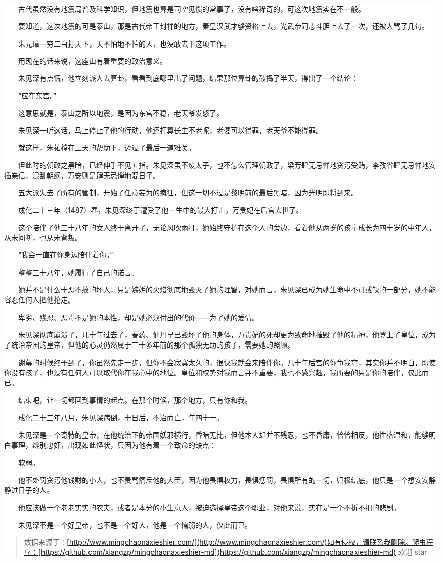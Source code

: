 　　古代虽然没有地震局普及科学知识，但地震也算是司空见惯的常事了，没有啥稀奇的，可这次地震实在不一般。
            
　　要知道，这次地震的可是泰山，那是古代帝王封禅的地方，秦皇汉武才够资格上去，光武帝同志斗胆上去了一次，还被人骂了几句。
            
　　朱元璋一穷二白打天下，天不怕地不怕的人，也没敢去干这项工作。
            
　　用现在的话来说，这座山有着重要的政治意义。
            
　　朱见深有点慌，他立刻派人去算卦，看看到底哪里出了问题，结果那位算卦的鼓捣了半天，得出了一个结论：
            
　　“应在东宫。”
            
　　这意思就是，泰山之所以地震，是因为东宫不稳，老天爷发怒了。
            
　　朱见深一听这话，马上停止了他的行动，他还打算长生不老呢，老婆可以得罪，老天爷不能得罪。
            
　　就这样，朱祐樘在上天的帮助下，迈过了最后一道难关。
            
　　但此时的朝政之黑暗，已经伸手不见五指。朱见深虽不废太子，也不怎么管理朝政了，梁芳肆无忌惮地贪污受贿，李孜省肆无忌惮地安插亲信，混乱朝纲，万安则是肆无忌惮地混日子。
            
　　五大派失去了所有的管制，开始了任意妄为的疯狂，但这一切不过是黎明前的最后黑暗，因为光明即将到来。
            
　　成化二十三年（1487）春，朱见深终于遭受了他一生中的最大打击，万贵妃在后宫去世了。
            
　　这个陪伴了他三十八年的女人终于离开了，无论风吹雨打，她始终守护在这个人的旁边，看着他从两岁的孩童成长为四十岁的中年人，从未间断，也从未背叛。
            
　　“我会一直在你身边陪伴着你。”
            
　　整整三十八年，她履行了自己的诺言。
            
　　她并不是什么十恶不赦的坏人，只是嫉妒的火焰彻底地毁灭了她的理智，对她而言，朱见深已成为她生命中不可或缺的一部分，她不能容忍任何人把他抢走。
            
　　卑劣、残忍、恶毒不是她的本性，却是她必须付出的代价——为了她的爱情。
            
　　朱见深彻底崩溃了，几十年过去了，春药、仙丹早已毁坏了他的身体，万贵妃的死却更为致命地摧毁了他的精神，他登上了皇位，成为了统治帝国的皇帝，但他的心灵仍然属于三十多年前的那个孤独无助的孩子，需要她的照顾。
            
　　谢幕的时候终于到了，你虽然先走一步，但你不会寂寞太久的，很快我就会来陪伴你。几十年后宫的你争我夺，其实你并不明白，即使你没有孩子，也没有任何人可以取代你在我心中的地位。皇位和权势对我而言并不重要，我也不感兴趣，我所要的只是你的陪伴，仅此而已。
            
　　结束吧，让一切都回到事情的起点。在那个时候，那个地方，只有你和我。
            
　　成化二十三年八月，朱见深病倒，十日后，不治而亡，年四十一。
            
　　朱见深是一个奇特的皇帝，在他统治下的帝国妖邪横行，昏暗无比，但他本人却并不残忍，也不昏庸，恰恰相反，他性格温和，能够明白事理，辨别忠奸，出现如此怪状，只因为他有着一个致命的缺点：
            
　　软弱。
            
　　他不处罚贪污他钱财的小人，也不责骂痛斥他的大臣，因为他畏惧权力，畏惧惩罚，畏惧所有的一切，归根结底，他只是一个想安安静静过日子的人。
            
　　他应该做一个老老实实的农夫，或者是本分的小生意人，被迫选择皇帝这个职业，对他来说，实在是一个不折不扣的悲剧。
            
　　朱见深不是一个好皇帝，也不是一个好人，他是一个懦弱的人，仅此而已。
            
> 数据来源于：[http://www.mingchaonaxieshier.com/](http://www.mingchaonaxieshier.com/)如有侵权，请联系我删除。爬虫程序：[https://github.com/xiangzp/mingchaonaxieshier-md](https://github.com/xiangzp/mingchaonaxieshier-md) 欢迎 star